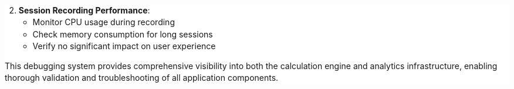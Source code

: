 2. **Session Recording Performance**:
   - Monitor CPU usage during recording
   - Check memory consumption for long sessions
   - Verify no significant impact on user experience

This debugging system provides comprehensive visibility into both the calculation engine and analytics infrastructure, enabling thorough validation and troubleshooting of all application components.

